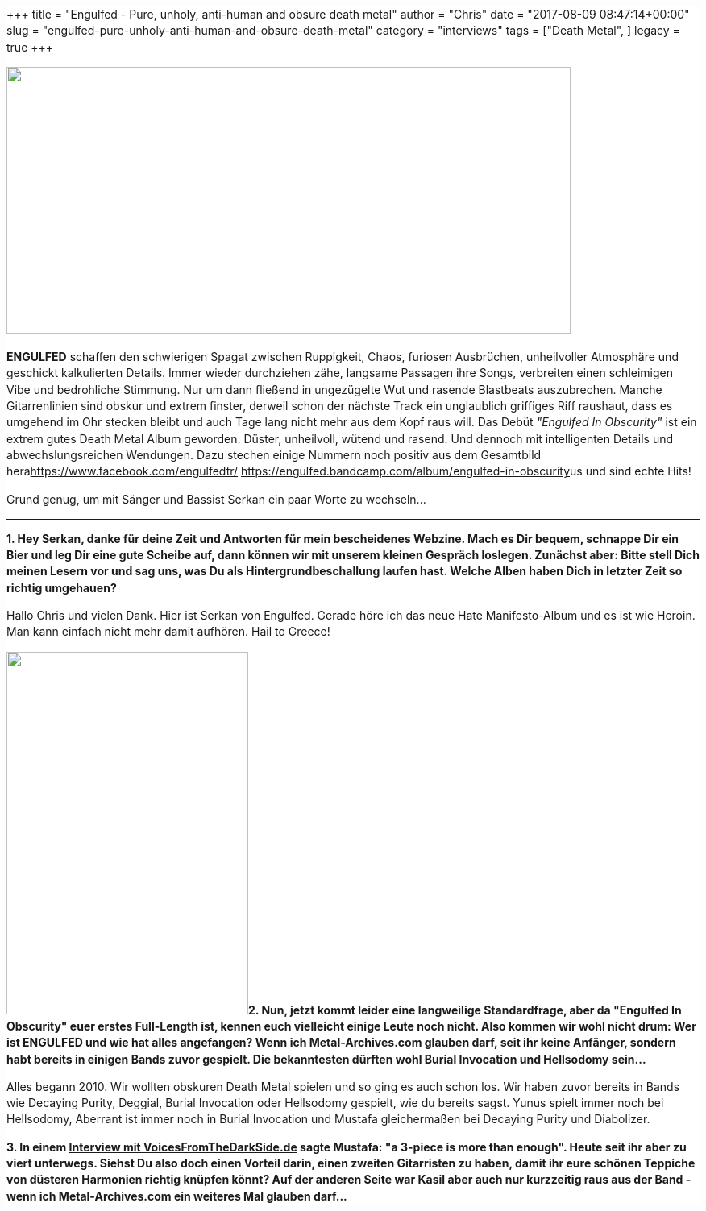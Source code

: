 +++
title = "Engulfed - Pure, unholy, anti-human and obsure death metal"
author = "Chris"
date = "2017-08-09 08:47:14+00:00"
slug = "engulfed-pure-unholy-anti-human-and-obsure-death-metal"
category = "interviews"
tags = ["Death Metal", ]
legacy = true
+++

<img class="aligncenter size-full wp-image-16366" src="images//2017/08/Engulfed-Logo.png" alt="" width="700" height="331" />

**ENGULFED** schaffen den schwierigen Spagat zwischen Ruppigkeit, Chaos, furiosen Ausbrüchen, unheilvoller Atmosphäre und geschickt kalkulierten Details. Immer wieder durchziehen zähe, langsame Passagen ihre Songs, verbreiten einen schleimigen Vibe und bedrohliche Stimmung. Nur um dann fließend in ungezügelte Wut und rasende Blastbeats auszubrechen. Manche Gitarrenlinien sind obskur und extrem finster, derweil schon der nächste Track ein unglaublich griffiges Riff raushaut, dass es umgehend im Ohr stecken bleibt und auch Tage lang nicht mehr aus dem Kopf raus will. 
Das Debüt _"Engulfed In Obscurity"_ ist ein extrem gutes Death Metal Album geworden. Düster, unheilvoll, wütend und rasend. Und dennoch mit intelligenten Details und abwechslungsreichen Wendungen. Dazu stechen einige Nummern noch positiv aus dem Gesamtbild hera<a href="https://www.facebook.com/engulfedtr/">https://www.facebook.com/engulfedtr/</a>
<a href="https://engulfed.bandcamp.com/album/engulfed-in-obscurity">https://engulfed.bandcamp.com/album/engulfed-in-obscurity</a>us und sind echte Hits!

Grund genug, um mit Sänger und Bassist Serkan ein paar Worte zu wechseln...

<iframe style="border: 0; width: 100%; height: 120px;" src="https://bandcamp.com/EmbeddedPlayer/album=3871866145/size=large/bgcol=333333/linkcol=ffffff/tracklist=false/artwork=small/transparent=true/" seamless><a href="http://bloodharvestrecords.bandcamp.com/album/engulfed-in-obscurity-12lp">Engulfed in Obscurity 12&quot;LP by ENGULFED</a></iframe>

---

**1. Hey Serkan, danke für deine Zeit und Antworten für mein bescheidenes Webzine. Mach es Dir bequem, schnappe Dir ein Bier und leg Dir eine gute Scheibe auf, dann können wir mit unserem kleinen Gespräch loslegen. Zunächst aber: Bitte stell Dich meinen Lesern vor und sag uns, was Du als Hintergrundbeschallung laufen hast. Welche Alben haben Dich in letzter Zeit so richtig umgehauen?**

Hallo Chris und vielen Dank. Hier ist Serkan von Engulfed. Gerade höre ich das neue Hate Manifesto-Album und es ist wie Heroin. Man kann einfach nicht mehr damit aufhören. Hail to Greece!

<img class="alignright wp-image-16369" src="images//2017/08/IMG_2501-133x200.jpg" alt="" width="300" height="450" />**2. Nun, jetzt kommt leider eine langweilige Standardfrage, aber da "Engulfed In Obscurity" euer erstes Full-Length ist, kennen euch vielleicht einige Leute noch nicht. Also kommen wir wohl nicht drum: Wer ist ENGULFED und wie hat alles angefangen? Wenn ich Metal-Archives.com glauben darf, seit ihr keine Anfänger, sondern habt bereits in einigen Bands zuvor gespielt. Die bekanntesten dürften wohl Burial Invocation und Hellsodomy sein...**

Alles begann 2010. Wir wollten obskuren Death Metal spielen und so ging es auch schon los. Wir haben zuvor bereits in Bands wie Decaying Purity, Deggial, Burial Invocation oder Hellsodomy gespielt, wie du bereits sagst. Yunus spielt immer noch bei Hellsodomy, Aberrant ist immer noch in Burial Invocation und Mustafa gleichermaßen bei Decaying Purity und Diabolizer.

**3. In einem <a href="http://www.voicesfromthedarkside.de/Interviews/ENGULFED-- 7931.html">Interview mit VoicesFromTheDarkSide.de</a> sagte Mustafa: "a 3-piece is more than enough". Heute seit ihr aber zu viert unterwegs. Siehst Du also doch einen Vorteil darin, einen zweiten Gitarristen zu haben, damit ihr eure schönen Teppiche von düsteren Harmonien richtig knüpfen könnt? Auf der anderen Seite war Kasil aber auch nur kurzzeitig raus aus der Band - wenn ich Metal-Archives.com ein weiteres Mal glauben darf...**
